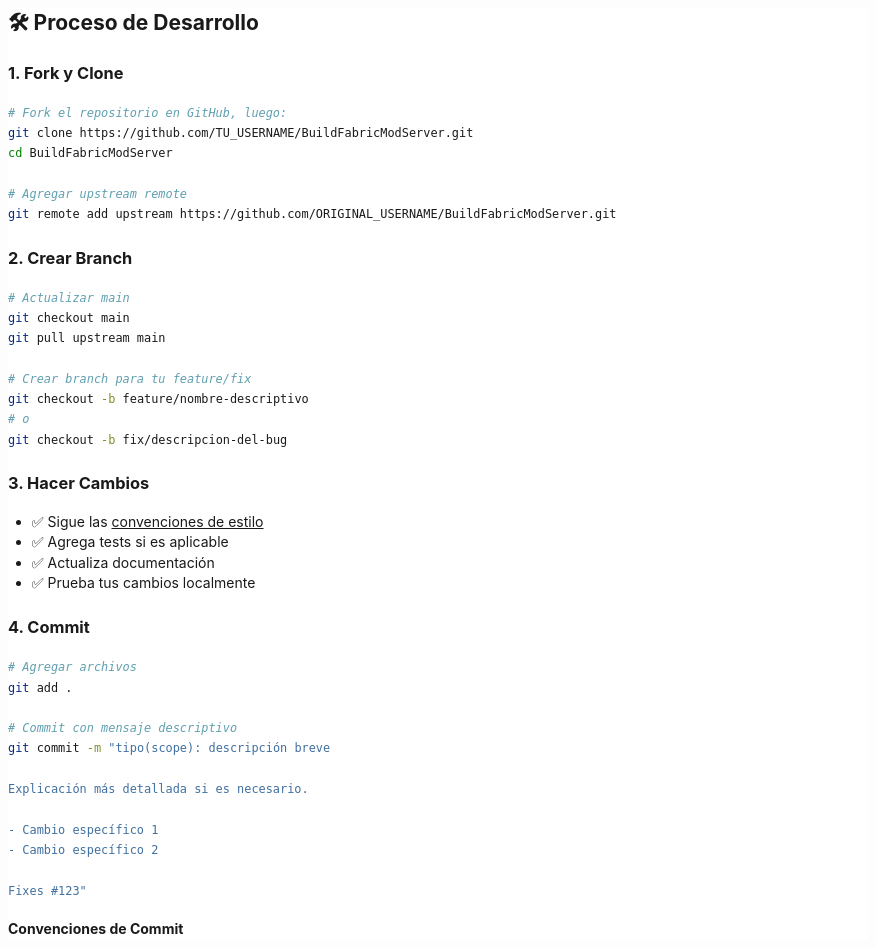 ## 🛠️ Proceso de Desarrollo

### 1. Fork y Clone

```bash
# Fork el repositorio en GitHub, luego:
git clone https://github.com/TU_USERNAME/BuildFabricModServer.git
cd BuildFabricModServer

# Agregar upstream remote
git remote add upstream https://github.com/ORIGINAL_USERNAME/BuildFabricModServer.git
```

### 2. Crear Branch

```bash
# Actualizar main
git checkout main
git pull upstream main

# Crear branch para tu feature/fix
git checkout -b feature/nombre-descriptivo
# o
git checkout -b fix/descripcion-del-bug
```

### 3. Hacer Cambios

- ✅ Sigue las [convenciones de estilo](#-estilo-de-código)
- ✅ Agrega tests si es aplicable
- ✅ Actualiza documentación
- ✅ Prueba tus cambios localmente

### 4. Commit

```bash
# Agregar archivos
git add .

# Commit con mensaje descriptivo
git commit -m "tipo(scope): descripción breve

Explicación más detallada si es necesario.

- Cambio específico 1
- Cambio específico 2

Fixes #123"
```

#### Convenciones de Commit
